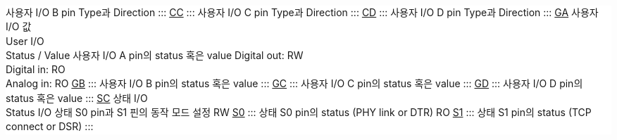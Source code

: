 <td>사용자 I/O B pin Type과 Direction</td>
<td>:::</td>
</tr>
<tr class="odd">
<td><a href="#ca_-_cd">CC</a></td>
<td>:::</td>
<td>사용자 I/O C pin Type과 Direction</td>
<td>:::</td>
</tr>
<tr class="even">
<td><a href="#ca_-_cd">CD</a></td>
<td>:::</td>
<td>사용자 I/O D pin Type과 Direction</td>
<td>:::</td>
</tr>
<tr class="odd">
<td><a href="#ga_-_gd">GA</a></td>
<td>사용자 I/O 값<br />
User I/O<br />
Status / Value</td>
<td>사용자 I/O A pin의 status 혹은 value</td>
<td>Digital out: RW<br />
Digital in: RO<br />
Analog in: RO</td>
</tr>
<tr class="even">
<td><a href="#ga_-_gd">GB</a></td>
<td>:::</td>
<td>사용자 I/O B pin의 status 혹은 value</td>
<td>:::</td>
</tr>
<tr class="odd">
<td><a href="#ga_-_gd">GC</a></td>
<td>:::</td>
<td>사용자 I/O C pin의 status 혹은 value</td>
<td>:::</td>
</tr>
<tr class="even">
<td><a href="#ga_-_gd">GD</a></td>
<td>:::</td>
<td>사용자 I/O D pin의 status 혹은 value</td>
<td>:::</td>
</tr>
<tr class="odd">
<td><a href="#sc">SC</a></td>
<td>상태 I/O<br />
Status I/O</td>
<td>상태 S0 pin과 S1 핀의 동작 모드 설정</td>
<td>RW</td>
</tr>
<tr class="even">
<td><a href="#s0">S0</a></td>
<td>:::</td>
<td>상태 S0 pin의 status (PHY link or DTR)</td>
<td>RO</td>
</tr>
<tr class="odd">
<td><a href="#s1">S1</a></td>
<td>:::</td>
<td>상태 S1 pin의 status (TCP connect or DSR)</td>
<td>:::</td>
</tr>
</tbody>
</table>